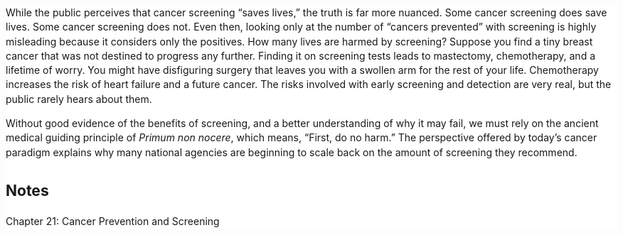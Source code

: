While the public perceives that cancer screening “saves lives,” the truth
is far more nuanced. Some cancer screening does save lives. Some cancer
screening does not. Even then, looking only at the number of “cancers
prevented” with screening is highly misleading because it considers only the
positives. How many lives are harmed by screening? Suppose you find a tiny
breast cancer that was not destined to progress any further. Finding it on
screening tests leads to mastectomy, chemotherapy, and a lifetime of worry.
You might have disfiguring surgery that leaves you with a swollen arm for the
rest of your life. Chemotherapy increases the risk of heart failure and a future
cancer. The risks involved with early screening and detection are very real,
but the public rarely hears about them.    

Without good evidence of the benefits of screening, and a better
understanding of why it may fail, we must rely on the ancient medical guiding
principle of *Primum non nocere*, which means, “First, do no harm.” The
perspective offered by today’s cancer paradigm explains why many national
agencies are beginning to scale back on the amount of screening they
recommend.   

## Notes
Chapter 21: Cancer Prevention and Screening
[^1]: E. S. Ford et al., “Explaining the Decrease in U.S. Deaths from Coronary Disease, 1980–2000,”
New England Journal of Medicine 356, no. 23 (2007): 2388–98
[^2]: H. K. Weir et al., “Heart Disease and Cancer Deaths: Trends and Projections in the United States,
1969–2020,” Preventing Chronic Disease 13 (2016): 160211, https://doi.org/10.5888/pcd13.160211.
[^3]: K. G. Hastings et al., “Socioeconomic Differences in the Epidemiologic Transition from Heart
Disease to Cancer as the Leading Cause of Death in the United States, 2003 to 2015,” Annals of
Internal Medicine 169, no. 12 (December 18, 2018): 836–44.
[^4]: Stacy Simon, “Facts & Figures 2019: US Cancer Death Rate Has Dropped 27% in 25 Years,”
American Cancer Society, January 8, 2019, https://www.cancer.org/latest-news/facts-and-figures-
2019.html.
[^5]: Anthony Komaroff, “Surgeon General’s 1964 Report: Making Smoking History,” Harvard Health
Blog, January 10, 2014, https://www.health.harvard.edu/blog/surgeon-generals-1964-report-making-
smoking-history-201401106970.
[^6]: Centers for Disease Control and Prevention, “Smoking Is Down, but Almost 38 Million American
Adults Still Smoke,” news release, January 18, 2018,
https://www.cdc.gov/media/releases/2018/p0118-smoking-rates-declining.html.
[^7]: Islami et al., “Proportion and Number of Cancer Cases and Deaths Attributable to Potentially
Modifiable Risk Factors in the United States,” 31–54.
[^8]: M. Inoue and S. Tsugane, “Epidemiology of Gastric Cancer in Japan,” Postgraduate Medical
Journal 81 (2005): 419–24.
[^9]: T. Tonda et al., “Detecting a Local Cohort Effect for Cancer Mortality Data Using a Varying
Coefficient Model,” Journal of Epidemiology 25, no. 10 (2015): 639–46, doi:
10.2188/jea.JE20140218.
[^10]: Y. Chen et al., “Excess Body Weight and the Risk of Primary Liver Cancer: An Updated Meta-
analysis of Prospective Studies,” European Journal of Cancer 48, no. 14 (2012): 2137–45.
[^11]: H. C. Taylor and H. B. Guyer, “A Seven-Year History of Early Cervical Cancer,” American
Journal of Obstetrics and Gynecology 52 (1946): 451–55.
[^12]: P. J. Shaw, “The History of Cervical Screening—I: The Pap Test,” Journal of Obstetrics and
Gynaecology Canada 22, no. 2 (2000): 110–14.
[^13]: G. N. Papanicolaou and H. F. Traut, “The Diagnostic Value of Vaginal Smears in Carcinoma of the
Uterus,” American Journal of Obstetrics and Gynecology 42, no. 2 (1941): 193–206.
[^14]: “History of Cancer Screening and Early Detection.” American Cancer Society.
https://www.cancer.org/cancer/cancer-basics/history-of-cancer/cancer-causes-theories-throughout-
history11.html.  
[^15]: J. P. Lockhart-Mummery and C. Dukes, “The Precancerous Changes in the Rectum and Colon,”
Surgery, Gynecology and Obstetrics 36 (1927): 591–96.
[^16]: V. A. Gilbertsen and J. M. Nelms, “The Prevention of Invasive Cancer of the Rectum,” Cancer 41
(1978): 1137–39.
[^17]: S. J. Sinawer, “The History of Colorectal Cancer Screening: A Personal Perspective,” Digestive
Diseases and Sciences, doi: 10.1007/s10620-014-3466-y.
[^18]: S. J. Winawer et al., “Prevention of Colorectal Cancer by Colonoscopic Polypectomy: The National
Polyp Study Workgroup,” New England Journal of Medicine 329 (1993): 1977–81.
[^19]: A. G. Zauber et al., “Colonoscopic Polypectomy and Long-Term Prevention of Colorectal-Cancer
Deaths,” New England Journal of Medicine 366 (2012): 687–96.
[^20]: J. S. Mandel et al., “Reducing Mortality from Colorectal Cancer by Screening for Fecal Occult
Blood: Minnesota Colon Cancer Control Study,” New England Journal of Medicine 328 (1993):
1365–71.
[^21]: Centers for Disease Control and Prevention, “Vital Signs: Colorectal Cancer Screening Test Use—
United States, 2012,” Morbidity and Mortality Weekly Report 62 (2012): 881–88.
[^22]: P. C. Gøtzsche and K. J. Jørgensen. “Screening for Breast Cancer with Mammography,”
Cochrane Database Systemic Reviews 6 (2013): CD001877.
[^23]: N. Biller-Andorno and P. Juni, “Abolishing Mammography Screening Programs? A View from the
Swiss Medical Board,” New England Journal of Medicine 370, no. 21 (May 22, 2014): 1965–67,
doi: 10.1056/NEJMp1401875.
[^24]: A. Bleyer and H. G. Welch, “Effect of Three Decades of Screening Mammography on Breast-
Cancer Incidence,” New England Journal of Medicine 367 (2012): 1998–2005.
[^25]: Magnus Løberg et al., “Benefits and Harms of Mammography Screening,” Breast Cancer
Research 17 (2015): 63, doi: 10.1186/s13058-015-0525-z.
[^26]: H. J. Burstein et al., “Ductal Carcinoma In Situ of the Breast,” New England Journal of
Medicine 350, no. 14 (2004): 1430–41, PMID: 15070793.
[^27]: H. D. Nelson et al., “Screening for Breast Cancer: A Systematic Review to Update the 2009 U.S.
Preventive Services Task Force Recommendation,” Evidence Synthesis No. 124, AHRQ

[^28]: Nelson et al., “Screening for Breast Cancer,” 16.
[^29]: G. De Angelis et al., “Twenty Years of PSA: From Prostate Antigen to Tumor Marker,” Reviews in
[^30]: W. J. Catalona et al., “Selection of Optimal Prostate Specific Antigen Cutoffs for Early Detection
[^31]: G. L. Andriole et al. (PLCO Project Team), “Mortality Results from a Randomized Prostate-
[^32]: F. H. Schröder et al. (ERSPC Investigators), “Screening and Prostate Cancer Mortality in a
[^33]: R. M. Martin et al. (CAP Trial Group), “Effect of a Low-Intensity PSA-based Screening
[^34]: S. Loeb et al., “Complications after Prostate Biopsy: Data from SEER-Medicare,” Journal of
[^35]: F. Fang et al., “Immediate Risk of Suicide and Cardiovascular Death After a Prostate Cancer
[^36]: J. J. Fenton et al., “Prostate-Specific Antigen–Based Screening for Prostate Cancer Evidence
[^37]: “Final Recommendation Statement. Prostate Cancer: Screening.” US Preventative Services Task
[^38]: H. S. Ahn, “Korea’s Thyroid Cancer ‘Epidemic’: Screening and Overdiagnosis,” New England
[^39]: H. R. Harach, K. O. Franssila, and V. M. Wasenius, “Occult Papillary Carcinoma of the Thyroid: A